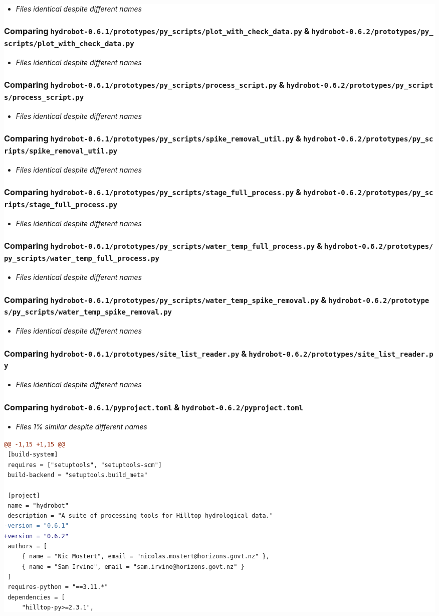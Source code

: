  * *Files identical despite different names*

### Comparing `hydrobot-0.6.1/prototypes/py_scripts/plot_with_check_data.py` & `hydrobot-0.6.2/prototypes/py_scripts/plot_with_check_data.py`

 * *Files identical despite different names*

### Comparing `hydrobot-0.6.1/prototypes/py_scripts/process_script.py` & `hydrobot-0.6.2/prototypes/py_scripts/process_script.py`

 * *Files identical despite different names*

### Comparing `hydrobot-0.6.1/prototypes/py_scripts/spike_removal_util.py` & `hydrobot-0.6.2/prototypes/py_scripts/spike_removal_util.py`

 * *Files identical despite different names*

### Comparing `hydrobot-0.6.1/prototypes/py_scripts/stage_full_process.py` & `hydrobot-0.6.2/prototypes/py_scripts/stage_full_process.py`

 * *Files identical despite different names*

### Comparing `hydrobot-0.6.1/prototypes/py_scripts/water_temp_full_process.py` & `hydrobot-0.6.2/prototypes/py_scripts/water_temp_full_process.py`

 * *Files identical despite different names*

### Comparing `hydrobot-0.6.1/prototypes/py_scripts/water_temp_spike_removal.py` & `hydrobot-0.6.2/prototypes/py_scripts/water_temp_spike_removal.py`

 * *Files identical despite different names*

### Comparing `hydrobot-0.6.1/prototypes/site_list_reader.py` & `hydrobot-0.6.2/prototypes/site_list_reader.py`

 * *Files identical despite different names*

### Comparing `hydrobot-0.6.1/pyproject.toml` & `hydrobot-0.6.2/pyproject.toml`

 * *Files 1% similar despite different names*

```diff
@@ -1,15 +1,15 @@
 [build-system]
 requires = ["setuptools", "setuptools-scm"]
 build-backend = "setuptools.build_meta"
 
 [project]
 name = "hydrobot"
 description = "A suite of processing tools for Hilltop hydrological data."
-version = "0.6.1"
+version = "0.6.2"
 authors = [
     { name = "Nic Mostert", email = "nicolas.mostert@horizons.govt.nz" },
     { name = "Sam Irvine", email = "sam.irvine@horizons.govt.nz" }
 ]
 requires-python = "==3.11.*"
 dependencies = [
     "hilltop-py>=2.3.1",
```